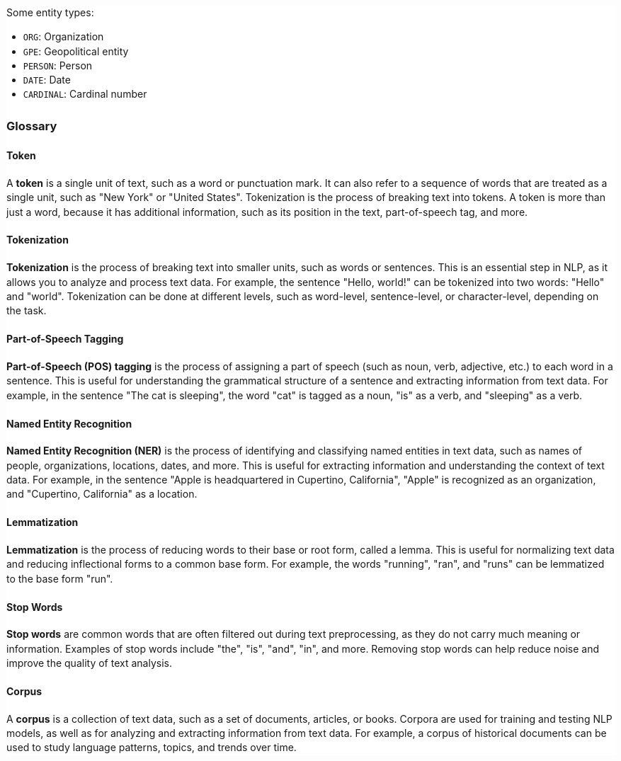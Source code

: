 Some entity types:
- `ORG`: Organization
- `GPE`: Geopolitical entity
- `PERSON`: Person
- `DATE`: Date
- `CARDINAL`: Cardinal number


### Glossary

#### Token
A **token** is a single unit of text, such as a word or punctuation mark. It can also refer to a sequence of words that are treated as a single unit, such as "New York" or "United States". Tokenization is the process of breaking text into tokens. A token is more than just a word, because it has additional information, such as its position in the text, part-of-speech tag, and more.

#### Tokenization
**Tokenization** is the process of breaking text into smaller units, such as words or sentences. This is an essential step in NLP, as it allows you to analyze and process text data. For example, the sentence "Hello, world!" can be tokenized into two words: "Hello" and "world". Tokenization can be done at different levels, such as word-level, sentence-level, or character-level, depending on the task.

#### Part-of-Speech Tagging
**Part-of-Speech (POS) tagging** is the process of assigning a part of speech (such as noun, verb, adjective, etc.) to each word in a sentence. This is useful for understanding the grammatical structure of a sentence and extracting information from text data. For example, in the sentence "The cat is sleeping", the word "cat" is tagged as a noun, "is" as a verb, and "sleeping" as a verb.

#### Named Entity Recognition
**Named Entity Recognition (NER)** is the process of identifying and classifying named entities in text data, such as names of people, organizations, locations, dates, and more. This is useful for extracting information and understanding the context of text data. For example, in the sentence "Apple is headquartered in Cupertino, California", "Apple" is recognized as an organization, and "Cupertino, California" as a location.

#### Lemmatization
**Lemmatization** is the process of reducing words to their base or root form, called a lemma. This is useful for normalizing text data and reducing inflectional forms to a common base form. For example, the words "running", "ran", and "runs" can be lemmatized to the base form "run".

#### Stop Words
**Stop words** are common words that are often filtered out during text preprocessing, as they do not carry much meaning or information. Examples of stop words include "the", "is", "and", "in", and more. Removing stop words can help reduce noise and improve the quality of text analysis.

#### Corpus
A **corpus** is a collection of text data, such as a set of documents, articles, or books. Corpora are used for training and testing NLP models, as well as for analyzing and extracting information from text data. For example, a corpus of historical documents can be used to study language patterns, topics, and trends over time.
